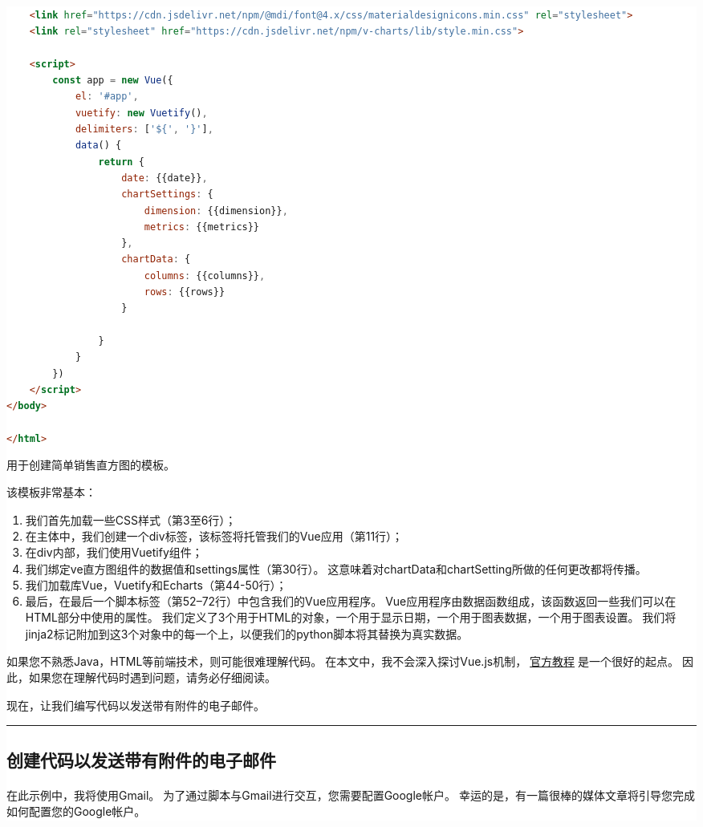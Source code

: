 ```html
    <link href="https://cdn.jsdelivr.net/npm/@mdi/font@4.x/css/materialdesignicons.min.css" rel="stylesheet">
    <link rel="stylesheet" href="https://cdn.jsdelivr.net/npm/v-charts/lib/style.min.css">

    <script>
        const app = new Vue({
            el: '#app',
            vuetify: new Vuetify(),
            delimiters: ['${', '}'],
            data() {
                return {
                    date: {{date}},
                    chartSettings: {
                        dimension: {{dimension}},
                        metrics: {{metrics}}
                    },
                    chartData: {
                        columns: {{columns}},
                        rows: {{rows}}
                    }

                }
            }
        })
    </script>
</body>

</html>
```

用于创建简单销售直方图的模板。

该模板非常基本：

1.  我们首先加载一些CSS样式（第3至6行）；
2.  在主体中，我们创建一个div标签，该标签将托管我们的Vue应用（第11行）；
3.  在div内部，我们使用Vuetify组件；
4.  我们绑定ve直方图组件的数据值和settings属性（第30行）。 这意味着对chartData和chartSetting所做的任何更改都将传播。
5.  我们加载库Vue，Vuetify和Echarts（第44\-50行）；
6.  最后，在最后一个脚本标签（第52–72行）中包含我们的Vue应用程序。 Vue应用程序由数据函数组成，该函数返回一些我们可以在HTML部分中使用的属性。 我们定义了3个用于HTML的对象，一个用于显示日期，一个用于图表数据，一个用于图表设置。 我们将jinja2标记附加到这3个对象中的每一个上，以便我们的python脚本将其替换为真实数据。

如果您不熟悉Java，HTML等前端技术，则可能很难理解代码。 在本文中，我不会深入探讨Vue.js机制， [官方教程](https://vuejs.org/v2/guide/) 是一个很好的起点。 因此，如果您在理解代码时遇到问题，请务必仔细阅读。

现在，让我们编写代码以发送带有附件的电子邮件。

---

## 创建代码以发送带有附件的电子邮件

在此示例中，我将使用Gmail。 为了通过脚本与Gmail进行交互，您需要配置Google帐户。 幸运的是，有一篇很棒的媒体文章将引导您完成如何配置您的Google帐户。
